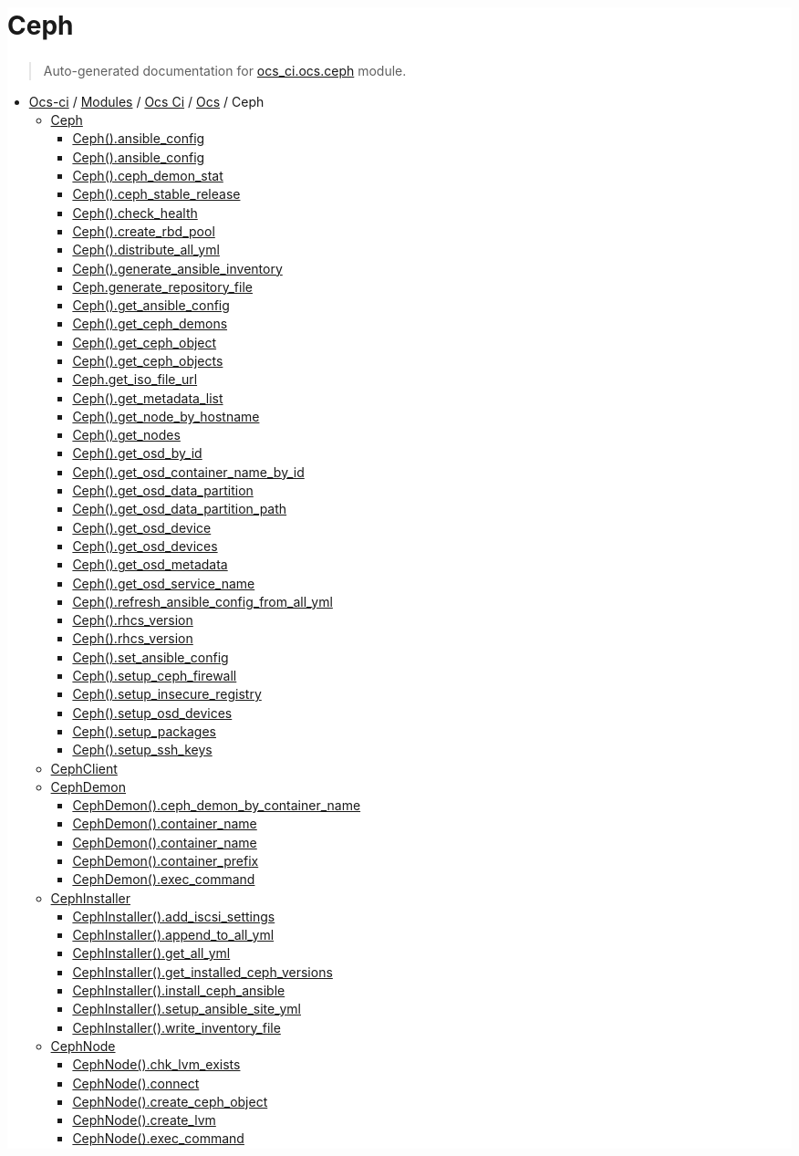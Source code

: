 # Ceph

> Auto-generated documentation for [ocs_ci.ocs.ceph](https://github.com/gklein/ocs-ci/blob/master/ocs_ci/ocs/ceph.py) module.

- [Ocs-ci](../../README.md#ocs-ci) / [Modules](../../MODULES.md#ocs-ci-modules) / [Ocs Ci](../index.md#ocs-ci) / [Ocs](index.md#ocs) / Ceph
    - [Ceph](#ceph)
        - [Ceph().ansible_config](#cephansible_config)
        - [Ceph().ansible_config](#cephansible_config)
        - [Ceph().ceph_demon_stat](#cephceph_demon_stat)
        - [Ceph().ceph_stable_release](#cephceph_stable_release)
        - [Ceph().check_health](#cephcheck_health)
        - [Ceph().create_rbd_pool](#cephcreate_rbd_pool)
        - [Ceph().distribute_all_yml](#cephdistribute_all_yml)
        - [Ceph().generate_ansible_inventory](#cephgenerate_ansible_inventory)
        - [Ceph.generate_repository_file](#cephgenerate_repository_file)
        - [Ceph().get_ansible_config](#cephget_ansible_config)
        - [Ceph().get_ceph_demons](#cephget_ceph_demons)
        - [Ceph().get_ceph_object](#cephget_ceph_object)
        - [Ceph().get_ceph_objects](#cephget_ceph_objects)
        - [Ceph.get_iso_file_url](#cephget_iso_file_url)
        - [Ceph().get_metadata_list](#cephget_metadata_list)
        - [Ceph().get_node_by_hostname](#cephget_node_by_hostname)
        - [Ceph().get_nodes](#cephget_nodes)
        - [Ceph().get_osd_by_id](#cephget_osd_by_id)
        - [Ceph().get_osd_container_name_by_id](#cephget_osd_container_name_by_id)
        - [Ceph().get_osd_data_partition](#cephget_osd_data_partition)
        - [Ceph().get_osd_data_partition_path](#cephget_osd_data_partition_path)
        - [Ceph().get_osd_device](#cephget_osd_device)
        - [Ceph().get_osd_devices](#cephget_osd_devices)
        - [Ceph().get_osd_metadata](#cephget_osd_metadata)
        - [Ceph().get_osd_service_name](#cephget_osd_service_name)
        - [Ceph().refresh_ansible_config_from_all_yml](#cephrefresh_ansible_config_from_all_yml)
        - [Ceph().rhcs_version](#cephrhcs_version)
        - [Ceph().rhcs_version](#cephrhcs_version)
        - [Ceph().set_ansible_config](#cephset_ansible_config)
        - [Ceph().setup_ceph_firewall](#cephsetup_ceph_firewall)
        - [Ceph().setup_insecure_registry](#cephsetup_insecure_registry)
        - [Ceph().setup_osd_devices](#cephsetup_osd_devices)
        - [Ceph().setup_packages](#cephsetup_packages)
        - [Ceph().setup_ssh_keys](#cephsetup_ssh_keys)
    - [CephClient](#cephclient)
    - [CephDemon](#cephdemon)
        - [CephDemon().ceph_demon_by_container_name](#cephdemonceph_demon_by_container_name)
        - [CephDemon().container_name](#cephdemoncontainer_name)
        - [CephDemon().container_name](#cephdemoncontainer_name)
        - [CephDemon().container_prefix](#cephdemoncontainer_prefix)
        - [CephDemon().exec_command](#cephdemonexec_command)
    - [CephInstaller](#cephinstaller)
        - [CephInstaller().add_iscsi_settings](#cephinstalleradd_iscsi_settings)
        - [CephInstaller().append_to_all_yml](#cephinstallerappend_to_all_yml)
        - [CephInstaller().get_all_yml](#cephinstallerget_all_yml)
        - [CephInstaller().get_installed_ceph_versions](#cephinstallerget_installed_ceph_versions)
        - [CephInstaller().install_ceph_ansible](#cephinstallerinstall_ceph_ansible)
        - [CephInstaller().setup_ansible_site_yml](#cephinstallersetup_ansible_site_yml)
        - [CephInstaller().write_inventory_file](#cephinstallerwrite_inventory_file)
    - [CephNode](#cephnode)
        - [CephNode().chk_lvm_exists](#cephnodechk_lvm_exists)
        - [CephNode().connect](#cephnodeconnect)
        - [CephNode().create_ceph_object](#cephnodecreate_ceph_object)
        - [CephNode().create_lvm](#cephnodecreate_lvm)
        - [CephNode().exec_command](#cephnodeexec_command)